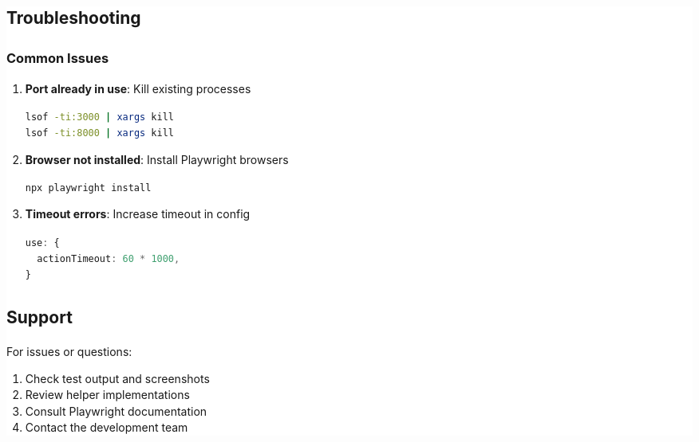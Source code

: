 ## Troubleshooting

### Common Issues

1. **Port already in use**: Kill existing processes
   ```bash
   lsof -ti:3000 | xargs kill
   lsof -ti:8000 | xargs kill
   ```

2. **Browser not installed**: Install Playwright browsers
   ```bash
   npx playwright install
   ```

3. **Timeout errors**: Increase timeout in config
   ```typescript
   use: {
     actionTimeout: 60 * 1000,
   }
   ```

## Support

For issues or questions:
1. Check test output and screenshots
2. Review helper implementations
3. Consult Playwright documentation
4. Contact the development team